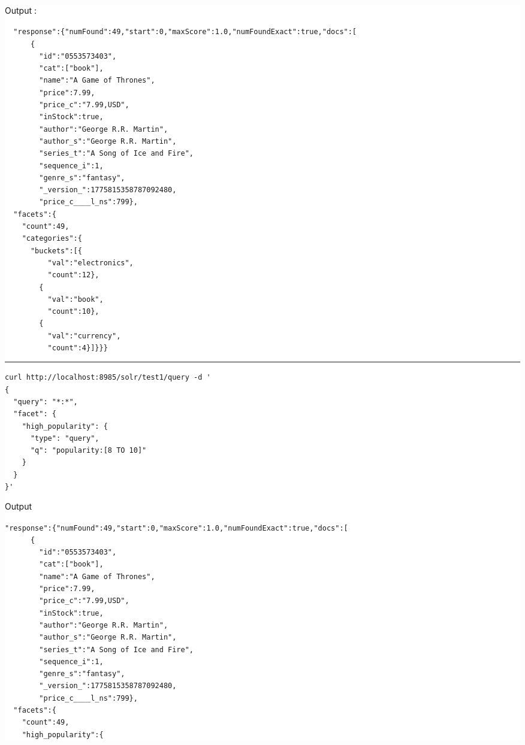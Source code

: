 

Output :

      "response":{"numFound":49,"start":0,"maxScore":1.0,"numFoundExact":true,"docs":[
          {
            "id":"0553573403",
            "cat":["book"],
            "name":"A Game of Thrones",
            "price":7.99,
            "price_c":"7.99,USD",
            "inStock":true,
            "author":"George R.R. Martin",
            "author_s":"George R.R. Martin",
            "series_t":"A Song of Ice and Fire",
            "sequence_i":1,
            "genre_s":"fantasy",
            "_version_":1775815358787092480,
            "price_c____l_ns":799},
      "facets":{
        "count":49,
        "categories":{
          "buckets":[{
              "val":"electronics",
              "count":12},
            {
              "val":"book",
              "count":10},
            {
              "val":"currency",
              "count":4}]}}}


*** 


    curl http://localhost:8985/solr/test1/query -d '
    {
      "query": "*:*",
      "facet": {
        "high_popularity": {
          "type": "query",
          "q": "popularity:[8 TO 10]"
        }
      }
    }'


Output

    "response":{"numFound":49,"start":0,"maxScore":1.0,"numFoundExact":true,"docs":[
          {
            "id":"0553573403",
            "cat":["book"],
            "name":"A Game of Thrones",
            "price":7.99,
            "price_c":"7.99,USD",
            "inStock":true,
            "author":"George R.R. Martin",
            "author_s":"George R.R. Martin",
            "series_t":"A Song of Ice and Fire",
            "sequence_i":1,
            "genre_s":"fantasy",
            "_version_":1775815358787092480,
            "price_c____l_ns":799},
      "facets":{
        "count":49,
        "high_popularity":{